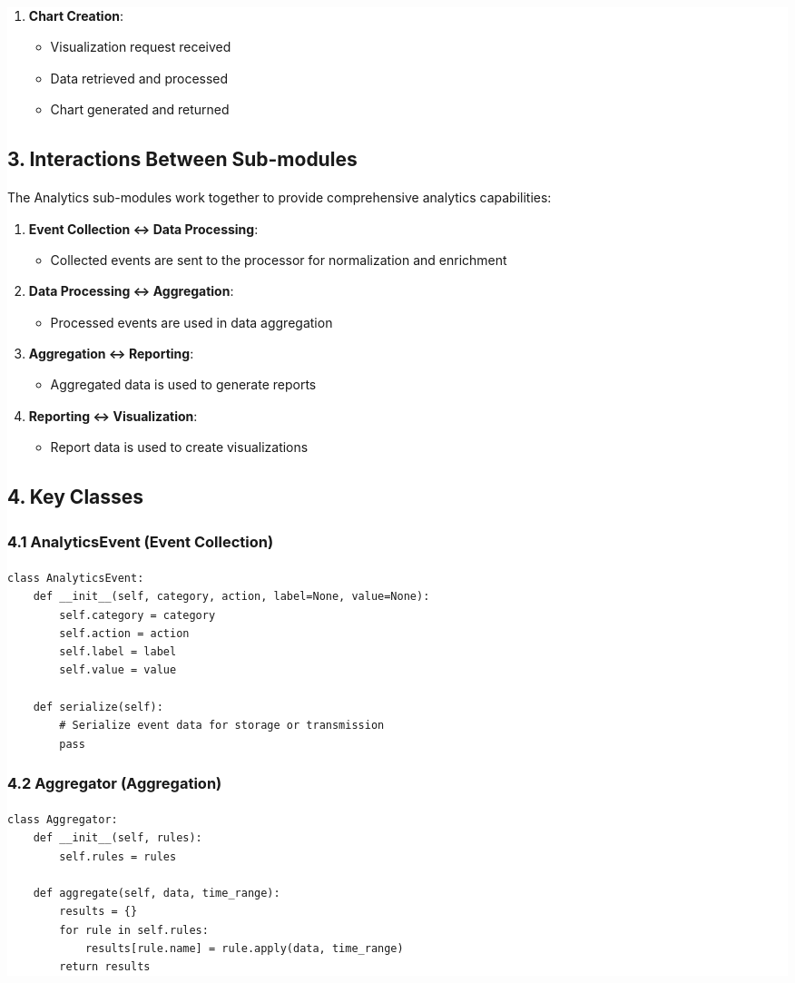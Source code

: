 1. **Chart Creation**:

   - Visualization request received

   - Data retrieved and processed

   - Chart generated and returned

## 3\. Interactions Between Sub-modules

The Analytics sub-modules work together to provide comprehensive analytics capabilities:

1. **Event Collection ↔ Data Processing**:

   - Collected events are sent to the processor for normalization and enrichment

2. **Data Processing ↔ Aggregation**:

   - Processed events are used in data aggregation

3. **Aggregation ↔ Reporting**:

   - Aggregated data is used to generate reports

4. **Reporting ↔ Visualization**:

   - Report data is used to create visualizations

## 4\. Key Classes

### 4.1 AnalyticsEvent (Event Collection)

```
class AnalyticsEvent:
    def __init__(self, category, action, label=None, value=None):
        self.category = category
        self.action = action
        self.label = label
        self.value = value

    def serialize(self):
        # Serialize event data for storage or transmission
        pass
```

### 4.2 Aggregator (Aggregation)

```
class Aggregator:
    def __init__(self, rules):
        self.rules = rules

    def aggregate(self, data, time_range):
        results = {}
        for rule in self.rules:
            results[rule.name] = rule.apply(data, time_range)
        return results
```
